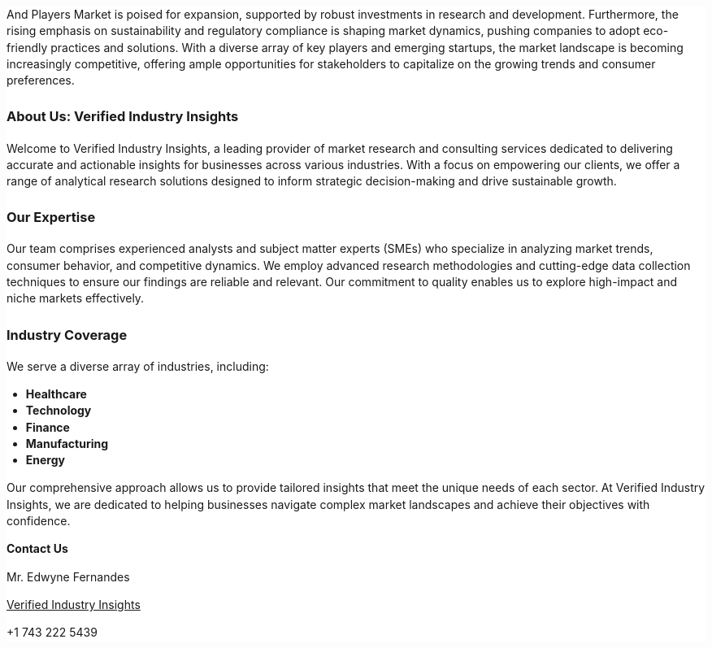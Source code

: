 And Players Market is poised for expansion, supported by robust investments in research and development. Furthermore, the rising emphasis on sustainability and regulatory compliance is shaping market dynamics, pushing companies to adopt eco-friendly practices and solutions. With a diverse array of key players and emerging startups, the market landscape is becoming increasingly competitive, offering ample opportunities for stakeholders to capitalize on the growing trends and consumer preferences.</p><h3>About Us: Verified Industry Insights</h3><p>Welcome to Verified Industry Insights, a leading provider of market research and consulting services dedicated to delivering accurate and actionable insights for businesses across various industries. With a focus on empowering our clients, we offer a range of analytical research solutions designed to inform strategic decision-making and drive sustainable growth.</p><h3>Our Expertise</h3><p>Our team comprises experienced analysts and subject matter experts (SMEs) who specialize in analyzing market trends, consumer behavior, and competitive dynamics. We employ advanced research methodologies and cutting-edge data collection techniques to ensure our findings are reliable and relevant. Our commitment to quality enables us to explore high-impact and niche markets effectively.</p><h3>Industry Coverage</h3><p>We serve a diverse array of industries, including:</p><ul><li><strong>Healthcare</strong></li><li><strong>Technology</strong></li><li><strong>Finance</strong></li><li><strong>Manufacturing</strong></li><li><strong>Energy</strong></li></ul><p>Our comprehensive approach allows us to provide tailored insights that meet the unique needs of each sector. At Verified Industry Insights, we are dedicated to helping businesses navigate complex market landscapes and achieve their objectives with confidence.</p><p><strong>Contact Us</strong></p><p>Mr. Edwyne Fernandes</p><p><a href="https://www.verifiedindustryinsights.com/">Verified Industry Insights</a></p><p>+1 743 222 5439</p>
